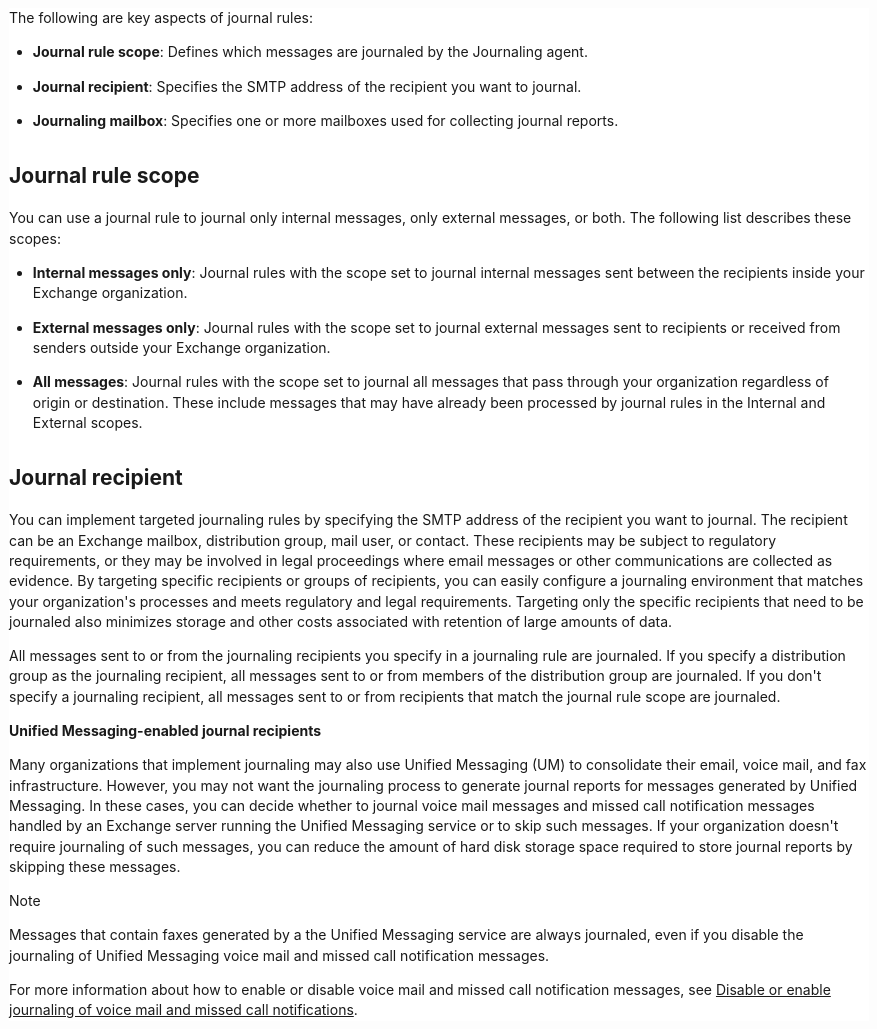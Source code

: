 The following are key aspects of journal rules:

- **Journal rule scope**: Defines which messages are journaled by the Journaling agent.

- **Journal recipient**: Specifies the SMTP address of the recipient you want to journal.

- **Journaling mailbox**: Specifies one or more mailboxes used for collecting journal reports.

## Journal rule scope

You can use a journal rule to journal only internal messages, only external messages, or both. The following list describes these scopes:

- **Internal messages only**: Journal rules with the scope set to journal internal messages sent between the recipients inside your Exchange organization.

- **External messages only**: Journal rules with the scope set to journal external messages sent to recipients or received from senders outside your Exchange organization.

- **All messages**: Journal rules with the scope set to journal all messages that pass through your organization regardless of origin or destination. These include messages that may have already been processed by journal rules in the Internal and External scopes.

## Journal recipient

You can implement targeted journaling rules by specifying the SMTP address of the recipient you want to journal. The recipient can be an Exchange mailbox, distribution group, mail user, or contact. These recipients may be subject to regulatory requirements, or they may be involved in legal proceedings where email messages or other communications are collected as evidence. By targeting specific recipients or groups of recipients, you can easily configure a journaling environment that matches your organization's processes and meets regulatory and legal requirements. Targeting only the specific recipients that need to be journaled also minimizes storage and other costs associated with retention of large amounts of data.

All messages sent to or from the journaling recipients you specify in a journaling rule are journaled. If you specify a distribution group as the journaling recipient, all messages sent to or from members of the distribution group are journaled. If you don't specify a journaling recipient, all messages sent to or from recipients that match the journal rule scope are journaled.

**Unified Messaging-enabled journal recipients**

Many organizations that implement journaling may also use Unified Messaging (UM) to consolidate their email, voice mail, and fax infrastructure. However, you may not want the journaling process to generate journal reports for messages generated by Unified Messaging. In these cases, you can decide whether to journal voice mail messages and missed call notification messages handled by an Exchange server running the Unified Messaging service or to skip such messages. If your organization doesn't require journaling of such messages, you can reduce the amount of hard disk storage space required to store journal reports by skipping these messages.

> [!NOTE]
> Messages that contain faxes generated by a the Unified Messaging service are always journaled, even if you disable the journaling of Unified Messaging voice mail and missed call notification messages.

For more information about how to enable or disable voice mail and missed call notification messages, see [Disable or enable journaling of voice mail and missed call notifications](disable-or-enable-journaling-of-voice-mail-and-missed-call-notifications-exchange-2013-help.md).

